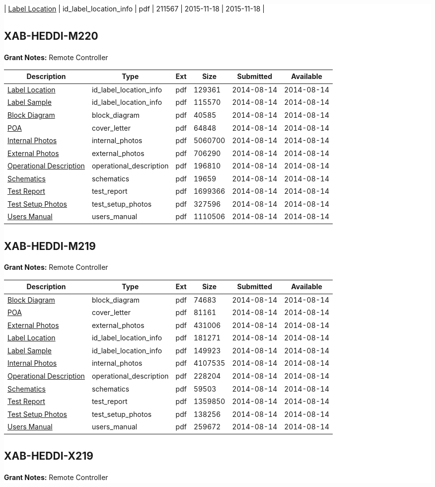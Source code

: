 | [Label Location](XAB-HEDDI-219S2/d76e373af28f6a10f65fbb034abeb0c8/2815984.pdf) | id_label_location_info | pdf | 211567 | 2015-11-18 | 2015-11-18 |
## XAB-HEDDI-M220
**Grant Notes:** Remote Controller

| Description | Type | Ext | Size | Submitted | Available |
| ----------- | ---- | --- | ---- | --------- | --------- |
| [Label Location](XAB-HEDDI-M220/560cacf88d7d7ce27d4530a613a91d4b/2358396.pdf) | id_label_location_info | pdf | 129361 | 2014-08-14 | 2014-08-14 |
| [Label Sample](XAB-HEDDI-M220/560cacf88d7d7ce27d4530a613a91d4b/2358397.pdf) | id_label_location_info | pdf | 115570 | 2014-08-14 | 2014-08-14 |
| [Block Diagram](XAB-HEDDI-M220/560cacf88d7d7ce27d4530a613a91d4b/2358392.pdf) | block_diagram | pdf | 40585 | 2014-08-14 | 2014-08-14 |
| [POA](XAB-HEDDI-M220/560cacf88d7d7ce27d4530a613a91d4b/2358394.pdf) | cover_letter | pdf | 64848 | 2014-08-14 | 2014-08-14 |
| [Internal Photos](XAB-HEDDI-M220/560cacf88d7d7ce27d4530a613a91d4b/2358395.pdf) | internal_photos | pdf | 5060700 | 2014-08-14 | 2014-08-14 |
| [External Photos](XAB-HEDDI-M220/560cacf88d7d7ce27d4530a613a91d4b/2358393.pdf) | external_photos | pdf | 706290 | 2014-08-14 | 2014-08-14 |
| [Operational Description](XAB-HEDDI-M220/560cacf88d7d7ce27d4530a613a91d4b/2358398.pdf) | operational_description | pdf | 196810 | 2014-08-14 | 2014-08-14 |
| [Schematics](XAB-HEDDI-M220/560cacf88d7d7ce27d4530a613a91d4b/2358399.pdf) | schematics | pdf | 19659 | 2014-08-14 | 2014-08-14 |
| [Test Report](XAB-HEDDI-M220/560cacf88d7d7ce27d4530a613a91d4b/2358400.pdf) | test_report | pdf | 1699366 | 2014-08-14 | 2014-08-14 |
| [Test Setup Photos](XAB-HEDDI-M220/560cacf88d7d7ce27d4530a613a91d4b/2358401.pdf) | test_setup_photos | pdf | 327596 | 2014-08-14 | 2014-08-14 |
| [Users Manual](XAB-HEDDI-M220/560cacf88d7d7ce27d4530a613a91d4b/2358402.pdf) | users_manual | pdf | 1110506 | 2014-08-14 | 2014-08-14 |
## XAB-HEDDI-M219
**Grant Notes:** Remote Controller

| Description | Type | Ext | Size | Submitted | Available |
| ----------- | ---- | --- | ---- | --------- | --------- |
| [Block Diagram](XAB-HEDDI-M219/ad9e8662ec81d47d60991fb00021b204/2358336.pdf) | block_diagram | pdf | 74683 | 2014-08-14 | 2014-08-14 |
| [POA](XAB-HEDDI-M219/ad9e8662ec81d47d60991fb00021b204/2358338.pdf) | cover_letter | pdf | 81161 | 2014-08-14 | 2014-08-14 |
| [External Photos](XAB-HEDDI-M219/ad9e8662ec81d47d60991fb00021b204/2358337.pdf) | external_photos | pdf | 431006 | 2014-08-14 | 2014-08-14 |
| [Label Location](XAB-HEDDI-M219/ad9e8662ec81d47d60991fb00021b204/2358340.pdf) | id_label_location_info | pdf | 181271 | 2014-08-14 | 2014-08-14 |
| [Label Sample](XAB-HEDDI-M219/ad9e8662ec81d47d60991fb00021b204/2358341.pdf) | id_label_location_info | pdf | 149923 | 2014-08-14 | 2014-08-14 |
| [Internal Photos](XAB-HEDDI-M219/ad9e8662ec81d47d60991fb00021b204/2358339.pdf) | internal_photos | pdf | 4107535 | 2014-08-14 | 2014-08-14 |
| [Operational Description](XAB-HEDDI-M219/ad9e8662ec81d47d60991fb00021b204/2358342.pdf) | operational_description | pdf | 228204 | 2014-08-14 | 2014-08-14 |
| [Schematics](XAB-HEDDI-M219/ad9e8662ec81d47d60991fb00021b204/2358343.pdf) | schematics | pdf | 59503 | 2014-08-14 | 2014-08-14 |
| [Test Report](XAB-HEDDI-M219/ad9e8662ec81d47d60991fb00021b204/2358344.pdf) | test_report | pdf | 1359850 | 2014-08-14 | 2014-08-14 |
| [Test Setup Photos](XAB-HEDDI-M219/ad9e8662ec81d47d60991fb00021b204/2358345.pdf) | test_setup_photos | pdf | 138256 | 2014-08-14 | 2014-08-14 |
| [Users Manual](XAB-HEDDI-M219/ad9e8662ec81d47d60991fb00021b204/2358346.pdf) | users_manual | pdf | 259672 | 2014-08-14 | 2014-08-14 |
## XAB-HEDDI-X219
**Grant Notes:** Remote Controller
